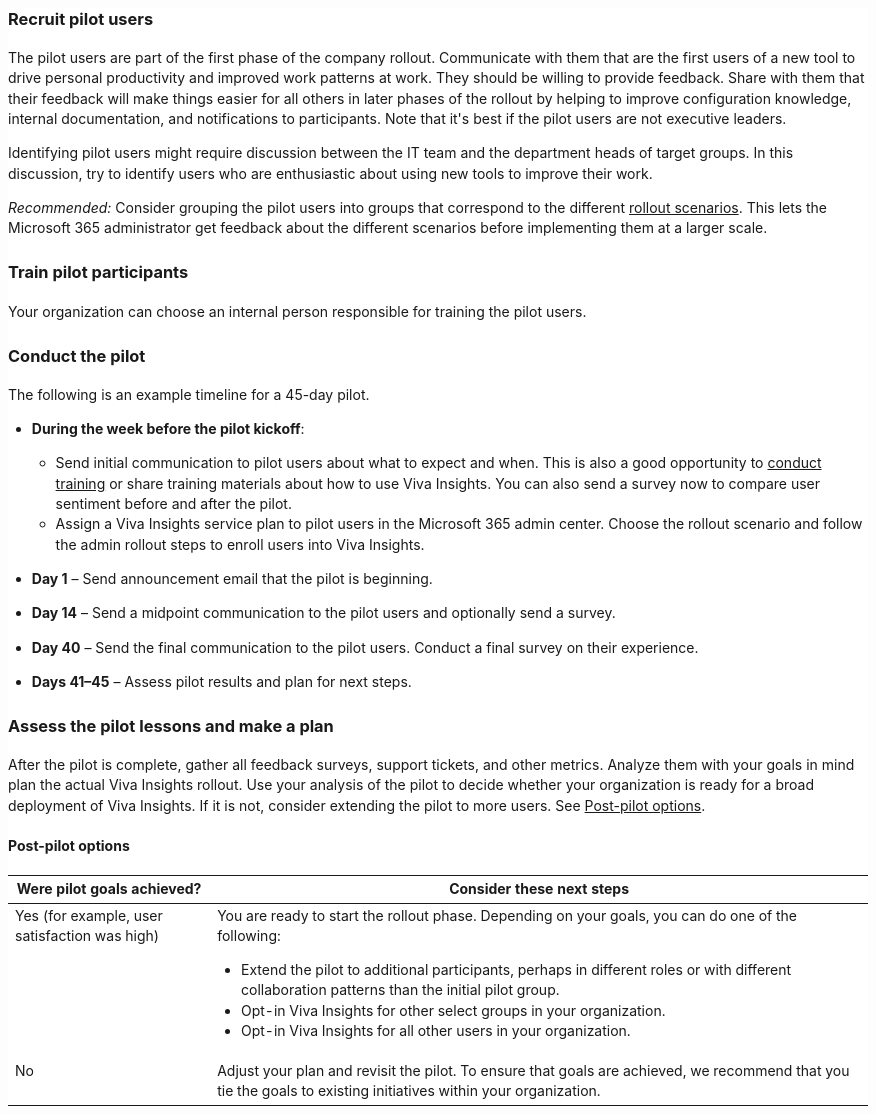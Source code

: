 ### Recruit pilot users

The pilot users are part of the first phase of the company rollout. Communicate with them that are the first users of a new tool to drive personal productivity and improved work patterns at work. They should be willing to provide feedback. Share with them that their feedback will make things easier for all others in later phases of the rollout by helping to improve configuration knowledge, internal documentation, and notifications to participants. Note that it's best if the pilot users are not executive leaders.

Identifying pilot users might require discussion between the IT team and the department heads of target groups. In this discussion, try to identify users who are enthusiastic about using new tools to improve their work.

_Recommended:_ Consider grouping the pilot users into groups that correspond to the different [rollout scenarios](#rollout-scenarios). This lets the Microsoft 365 administrator get feedback about the different scenarios before implementing them at a larger scale.

### Train pilot participants

Your organization can choose an internal person responsible for training the pilot users. 

### Conduct the pilot

The following is an example timeline for a 45-day pilot.

* **During the week before the pilot kickoff**:

  * Send initial communication to pilot users about what to expect and when. This is also a good opportunity to [conduct training](#train-pilot-participants) or share training materials about how to use Viva Insights. You can also send a survey now to compare user sentiment before and after the pilot.
  * Assign a Viva Insights service plan to pilot users in the Microsoft 365 admin center. Choose the rollout scenario and follow the admin rollout steps to enroll users into Viva Insights.

* **Day 1** – Send announcement email that the pilot is beginning.
* **Day 14** – Send a midpoint communication to the pilot users and optionally send a survey.
* **Day 40** – Send the final communication to the pilot users. Conduct a final survey on their experience.
* **Days 41–45** – Assess pilot results and plan for next steps.

### Assess the pilot lessons and make a plan

After the pilot is complete, gather all feedback surveys, support tickets, and other metrics. Analyze them with your goals in mind plan the actual Viva Insights rollout. Use your analysis of the pilot to decide whether your organization is ready for a broad deployment of Viva Insights. If it is not, consider extending the pilot to more users. See [Post-pilot options](#post-pilot-options).

#### Post-pilot options

| Were pilot goals achieved? | Consider these next steps |
| ----- | ----- |
| Yes (for example, user satisfaction was high) | You are ready to start the rollout phase. Depending on your goals, you can do one of the following: <ul> <li> Extend the pilot to additional participants, perhaps in different roles or with different collaboration patterns than the initial pilot group. </li> <li> Opt-in Viva Insights for other select groups in your organization. </li> <li> Opt-in Viva Insights for all other users in your organization. </li> </ul>  |
| No | Adjust your plan and revisit the pilot. To ensure that goals are achieved, we recommend that you tie the goals to existing initiatives within your organization. |
